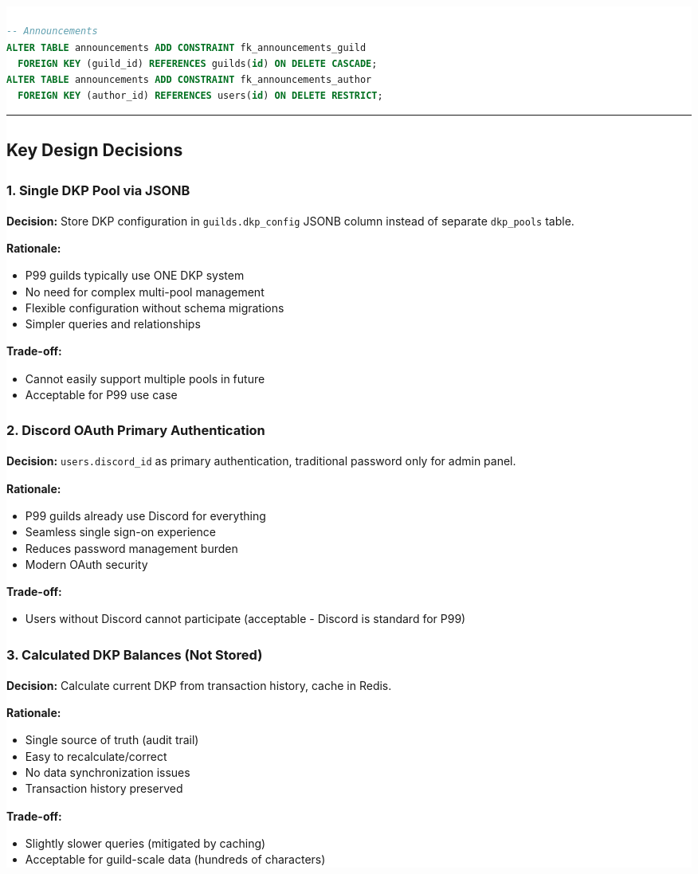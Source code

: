 ```sql

-- Announcements
ALTER TABLE announcements ADD CONSTRAINT fk_announcements_guild
  FOREIGN KEY (guild_id) REFERENCES guilds(id) ON DELETE CASCADE;
ALTER TABLE announcements ADD CONSTRAINT fk_announcements_author
  FOREIGN KEY (author_id) REFERENCES users(id) ON DELETE RESTRICT;
```

---

## Key Design Decisions

### 1. Single DKP Pool via JSONB

**Decision:** Store DKP configuration in `guilds.dkp_config` JSONB column instead of separate `dkp_pools` table.

**Rationale:**
- P99 guilds typically use ONE DKP system
- No need for complex multi-pool management
- Flexible configuration without schema migrations
- Simpler queries and relationships

**Trade-off:**
- Cannot easily support multiple pools in future
- Acceptable for P99 use case

### 2. Discord OAuth Primary Authentication

**Decision:** `users.discord_id` as primary authentication, traditional password only for admin panel.

**Rationale:**
- P99 guilds already use Discord for everything
- Seamless single sign-on experience
- Reduces password management burden
- Modern OAuth security

**Trade-off:**
- Users without Discord cannot participate (acceptable - Discord is standard for P99)

### 3. Calculated DKP Balances (Not Stored)

**Decision:** Calculate current DKP from transaction history, cache in Redis.

**Rationale:**
- Single source of truth (audit trail)
- Easy to recalculate/correct
- No data synchronization issues
- Transaction history preserved

**Trade-off:**
- Slightly slower queries (mitigated by caching)
- Acceptable for guild-scale data (hundreds of characters)
